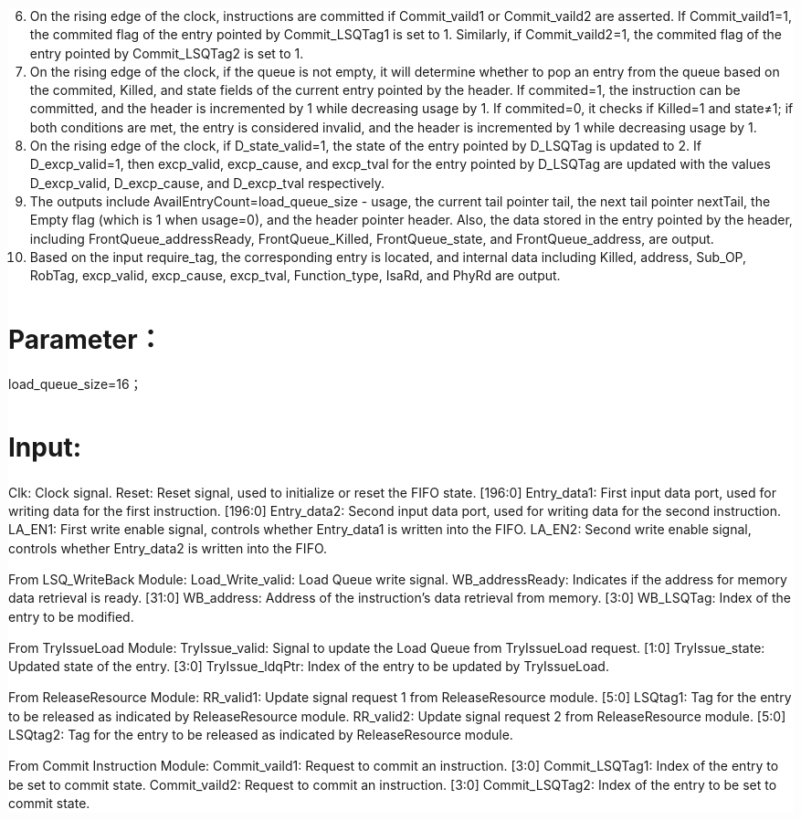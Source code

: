6. On the rising edge of the clock, instructions are committed if Commit_vaild1 or Commit_vaild2 are asserted. If Commit_vaild1=1, the commited flag of the entry pointed by Commit_LSQTag1 is set to 1. Similarly, if Commit_vaild2=1, the commited flag of the entry pointed by Commit_LSQTag2 is set to 1.
7. On the rising edge of the clock, if the queue is not empty, it will determine whether to pop an entry from the queue based on the commited, Killed, and state fields of the current entry pointed by the header. If commited=1, the instruction can be committed, and the header is incremented by 1 while decreasing usage by 1. If commited=0, it checks if Killed=1 and state≠1; if both conditions are met, the entry is considered invalid, and the header is incremented by 1 while decreasing usage by 1.
8. On the rising edge of the clock, if D_state_valid=1, the state of the entry pointed by D_LSQTag is updated to 2. If D_excp_valid=1, then excp_valid, excp_cause, and excp_tval for the entry pointed by D_LSQTag are updated with the values D_excp_valid, D_excp_cause, and D_excp_tval respectively.
9. The outputs include AvailEntryCount=load_queue_size - usage, the current tail pointer tail, the next tail pointer nextTail, the Empty flag (which is 1 when usage=0), and the header pointer header. Also, the data stored in the entry pointed by the header, including FrontQueue_addressReady, FrontQueue_Killed, FrontQueue_state, and FrontQueue_address, are output.
10. Based on the input require_tag, the corresponding entry is located, and internal data including Killed, address, Sub_OP, RobTag, excp_valid, excp_cause, excp_tval, Function_type, IsaRd, and PhyRd are output.
# Parameter：
load_queue_size=16；

# Input:
Clk: Clock signal.
Reset: Reset signal, used to initialize or reset the FIFO state.
[196:0] Entry_data1: First input data port, used for writing data for the first instruction.
[196:0] Entry_data2: Second input data port, used for writing data for the second instruction.
LA_EN1: First write enable signal, controls whether Entry_data1 is written into the FIFO.
LA_EN2: Second write enable signal, controls whether Entry_data2 is written into the FIFO.

From LSQ_WriteBack Module:
Load_Write_valid: Load Queue write signal.
WB_addressReady: Indicates if the address for memory data retrieval is ready.
[31:0] WB_address: Address of the instruction’s data retrieval from memory.
[3:0] WB_LSQTag: Index of the entry to be modified.

From TryIssueLoad Module:
TryIssue_valid: Signal to update the Load Queue from TryIssueLoad request.
[1:0] TryIssue_state: Updated state of the entry.
[3:0] TryIssue_ldqPtr: Index of the entry to be updated by TryIssueLoad.

From ReleaseResource Module:
RR_valid1: Update signal request 1 from ReleaseResource module.
[5:0] LSQtag1: Tag for the entry to be released as indicated by ReleaseResource module.
RR_valid2: Update signal request 2 from ReleaseResource module.
[5:0] LSQtag2: Tag for the entry to be released as indicated by ReleaseResource module.

From Commit Instruction Module:
Commit_vaild1: Request to commit an instruction.
[3:0] Commit_LSQTag1: Index of the entry to be set to commit state.
Commit_vaild2: Request to commit an instruction.
[3:0] Commit_LSQTag2: Index of the entry to be set to commit state.
